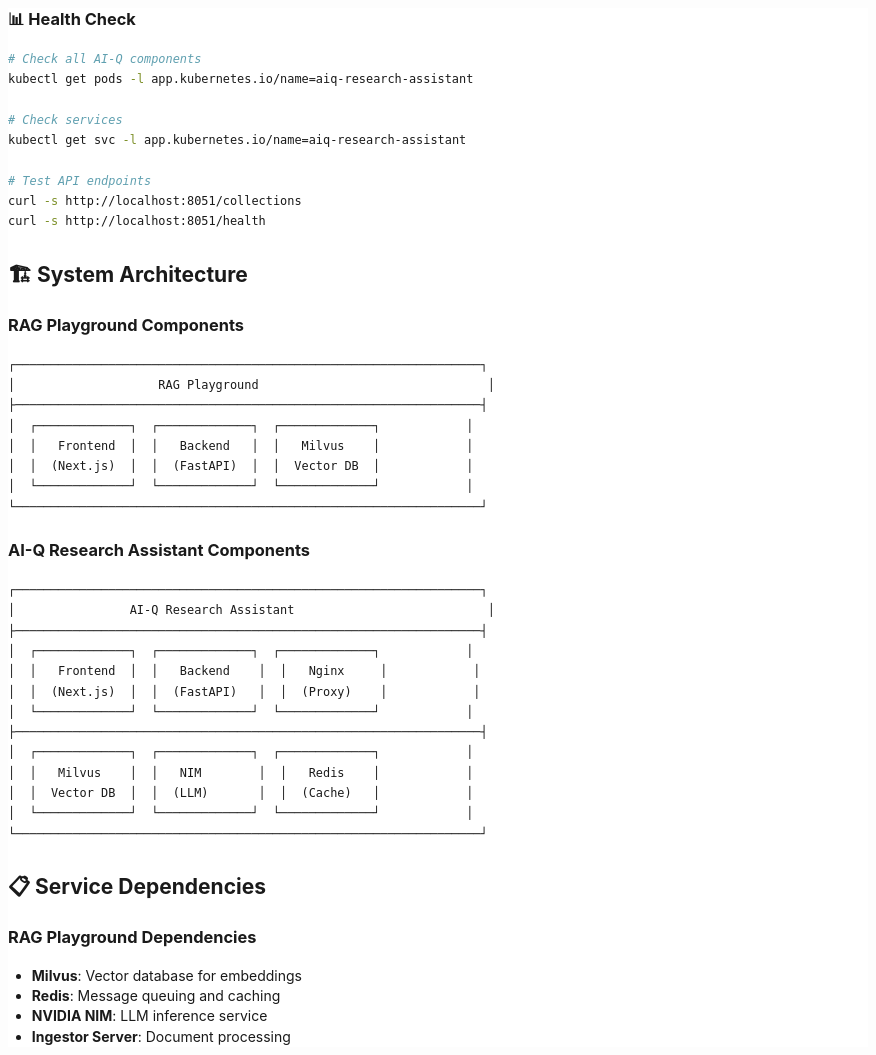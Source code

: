 ### 📊 **Health Check**
```bash
# Check all AI-Q components
kubectl get pods -l app.kubernetes.io/name=aiq-research-assistant

# Check services
kubectl get svc -l app.kubernetes.io/name=aiq-research-assistant

# Test API endpoints
curl -s http://localhost:8051/collections
curl -s http://localhost:8051/health
```

## 🏗️ System Architecture

### **RAG Playground Components**
```
┌─────────────────────────────────────────────────────────────────┐
│                    RAG Playground                                │
├─────────────────────────────────────────────────────────────────┤
│  ┌─────────────┐  ┌─────────────┐  ┌─────────────┐            │
│  │   Frontend  │  │   Backend   │  │   Milvus    │            │
│  │  (Next.js)  │  │  (FastAPI)  │  │  Vector DB  │            │
│  └─────────────┘  └─────────────┘  └─────────────┘            │
└─────────────────────────────────────────────────────────────────┘
```

### **AI-Q Research Assistant Components**
```
┌─────────────────────────────────────────────────────────────────┐
│                AI-Q Research Assistant                           │
├─────────────────────────────────────────────────────────────────┤
│  ┌─────────────┐  ┌─────────────┐  ┌─────────────┐            │
│  │   Frontend  │  │   Backend    │  │   Nginx     │            │
│  │  (Next.js)  │  │  (FastAPI)   │  │  (Proxy)    │            │
│  └─────────────┘  └─────────────┘  └─────────────┘            │
├─────────────────────────────────────────────────────────────────┤
│  ┌─────────────┐  ┌─────────────┐  ┌─────────────┐            │
│  │   Milvus    │  │   NIM        │  │   Redis    │            │
│  │  Vector DB  │  │  (LLM)       │  │  (Cache)   │            │
│  └─────────────┘  └─────────────┘  └─────────────┘            │
└─────────────────────────────────────────────────────────────────┘
```

## 📋 Service Dependencies

### **RAG Playground Dependencies**
- **Milvus**: Vector database for embeddings
- **Redis**: Message queuing and caching
- **NVIDIA NIM**: LLM inference service
- **Ingestor Server**: Document processing

